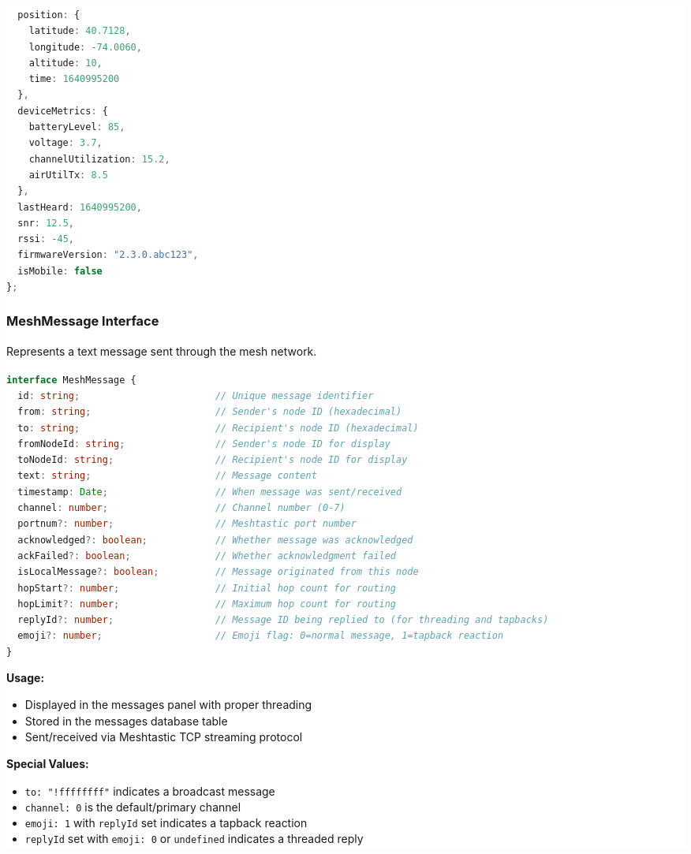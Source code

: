 ```typescript
  position: {
    latitude: 40.7128,
    longitude: -74.0060,
    altitude: 10,
    time: 1640995200
  },
  deviceMetrics: {
    batteryLevel: 85,
    voltage: 3.7,
    channelUtilization: 15.2,
    airUtilTx: 8.5
  },
  lastHeard: 1640995200,
  snr: 12.5,
  rssi: -45,
  firmwareVersion: "2.3.0.abc123",
  isMobile: false
};
```

### MeshMessage Interface

Represents a text message sent through the mesh network.

```typescript
interface MeshMessage {
  id: string;                        // Unique message identifier
  from: string;                      // Sender's node ID (hexadecimal)
  to: string;                        // Recipient's node ID (hexadecimal)
  fromNodeId: string;                // Sender's node ID for display
  toNodeId: string;                  // Recipient's node ID for display
  text: string;                      // Message content
  timestamp: Date;                   // When message was sent/received
  channel: number;                   // Channel number (0-7)
  portnum?: number;                  // Meshtastic port number
  acknowledged?: boolean;            // Whether message was acknowledged
  ackFailed?: boolean;               // Whether acknowledgment failed
  isLocalMessage?: boolean;          // Message originated from this node
  hopStart?: number;                 // Initial hop count for routing
  hopLimit?: number;                 // Maximum hop count for routing
  replyId?: number;                  // Message ID being replied to (for threading and tapbacks)
  emoji?: number;                    // Emoji flag: 0=normal message, 1=tapback reaction
}
```

**Usage:**
- Displayed in the messages panel with proper threading
- Stored in the messages database table
- Sent/received via Meshtastic TCP streaming protocol

**Special Values:**
- `to: "!ffffffff"` indicates a broadcast message
- `channel: 0` is the default/primary channel
- `emoji: 1` with `replyId` set indicates a tapback reaction
- `replyId` set with `emoji: 0` or `undefined` indicates a threaded reply
